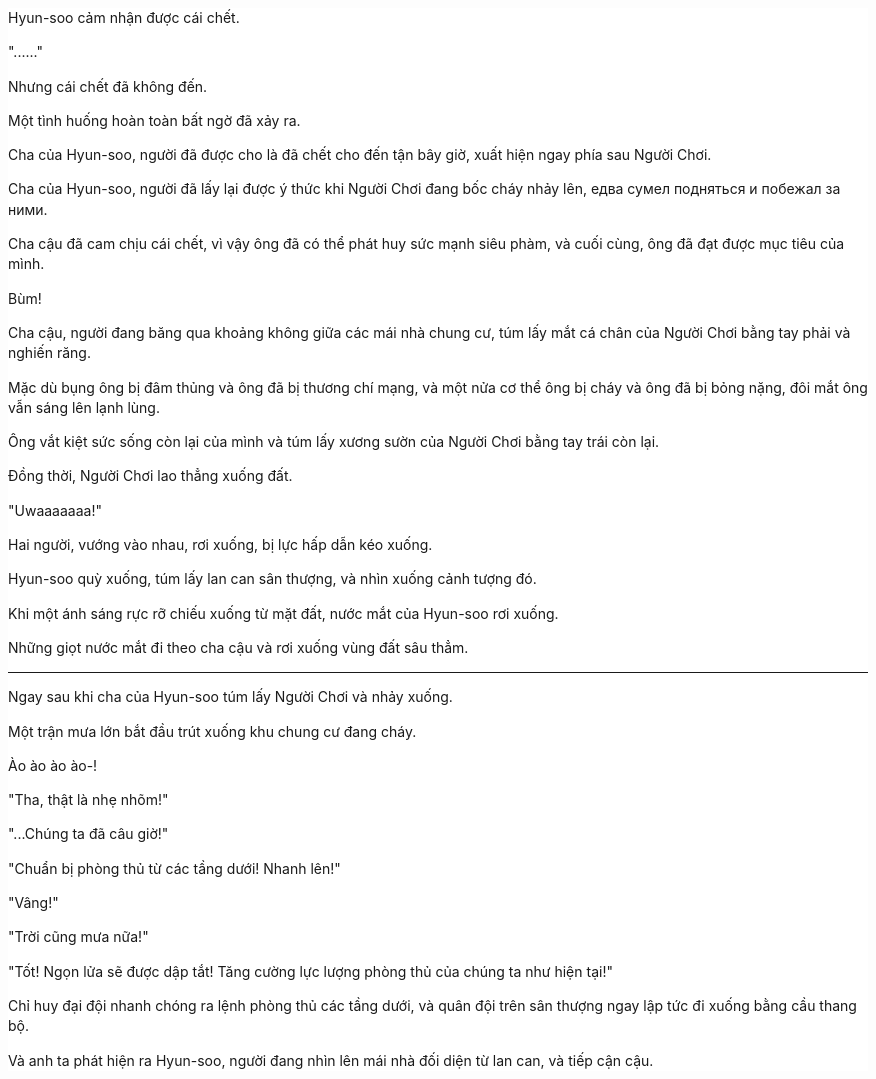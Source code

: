 Hyun-soo cảm nhận được cái chết.

"......"

Nhưng cái chết đã không đến.

Một tình huống hoàn toàn bất ngờ đã xảy ra.

Cha của Hyun-soo, người đã được cho là đã chết cho đến tận bây giờ, xuất hiện ngay phía sau Người Chơi.

Cha của Hyun-soo, người đã lấy lại được ý thức khi Người Chơi đang bốc cháy nhảy lên, едва сумел подняться и побежал за ними.

Cha cậu đã cam chịu cái chết, vì vậy ông đã có thể phát huy sức mạnh siêu phàm, và cuối cùng, ông đã đạt được mục tiêu của mình.

Bùm!

Cha cậu, người đang băng qua khoảng không giữa các mái nhà chung cư, túm lấy mắt cá chân của Người Chơi bằng tay phải và nghiến răng.

Mặc dù bụng ông bị đâm thủng và ông đã bị thương chí mạng, và một nửa cơ thể ông bị cháy và ông đã bị bỏng nặng, đôi mắt ông vẫn sáng lên lạnh lùng.

Ông vắt kiệt sức sống còn lại của mình và túm lấy xương sườn của Người Chơi bằng tay trái còn lại.

Đồng thời, Người Chơi lao thẳng xuống đất.

"Uwaaaaaaa!"

Hai người, vướng vào nhau, rơi xuống, bị lực hấp dẫn kéo xuống.

Hyun-soo quỳ xuống, túm lấy lan can sân thượng, và nhìn xuống cảnh tượng đó.

Khi một ánh sáng rực rỡ chiếu xuống từ mặt đất, nước mắt của Hyun-soo rơi xuống.

Những giọt nước mắt đi theo cha cậu và rơi xuống vùng đất sâu thẳm.

* * *

Ngay sau khi cha của Hyun-soo túm lấy Người Chơi và nhảy xuống.

Một trận mưa lớn bắt đầu trút xuống khu chung cư đang cháy.

Ào ào ào ào-!

"Tha, thật là nhẹ nhõm!"

"...Chúng ta đã câu giờ!"

"Chuẩn bị phòng thủ từ các tầng dưới! Nhanh lên!"

"Vâng!"

"Trời cũng mưa nữa!"

"Tốt! Ngọn lửa sẽ được dập tắt! Tăng cường lực lượng phòng thủ của chúng ta như hiện tại!"

Chỉ huy đại đội nhanh chóng ra lệnh phòng thủ các tầng dưới, và quân đội trên sân thượng ngay lập tức đi xuống bằng cầu thang bộ.

Và anh ta phát hiện ra Hyun-soo, người đang nhìn lên mái nhà đối diện từ lan can, và tiếp cận cậu.
